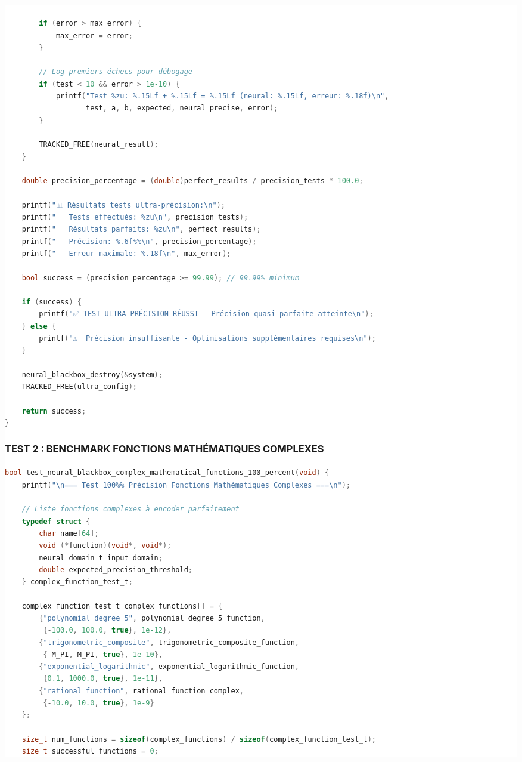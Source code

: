 ```c
        
        if (error > max_error) {
            max_error = error;
        }
        
        // Log premiers échecs pour débogage
        if (test < 10 && error > 1e-10) {
            printf("Test %zu: %.15Lf + %.15Lf = %.15Lf (neural: %.15Lf, erreur: %.18f)\n",
                   test, a, b, expected, neural_precise, error);
        }
        
        TRACKED_FREE(neural_result);
    }
    
    double precision_percentage = (double)perfect_results / precision_tests * 100.0;
    
    printf("📊 Résultats tests ultra-précision:\n");
    printf("   Tests effectués: %zu\n", precision_tests);
    printf("   Résultats parfaits: %zu\n", perfect_results);
    printf("   Précision: %.6f%%\n", precision_percentage);
    printf("   Erreur maximale: %.18f\n", max_error);
    
    bool success = (precision_percentage >= 99.99); // 99.99% minimum
    
    if (success) {
        printf("✅ TEST ULTRA-PRÉCISION RÉUSSI - Précision quasi-parfaite atteinte\n");
    } else {
        printf("⚠️  Précision insuffisante - Optimisations supplémentaires requises\n");
    }
    
    neural_blackbox_destroy(&system);
    TRACKED_FREE(ultra_config);
    
    return success;
}
```

### TEST 2 : BENCHMARK FONCTIONS MATHÉMATIQUES COMPLEXES
```c
bool test_neural_blackbox_complex_mathematical_functions_100_percent(void) {
    printf("\n=== Test 100%% Précision Fonctions Mathématiques Complexes ===\n");
    
    // Liste fonctions complexes à encoder parfaitement
    typedef struct {
        char name[64];
        void (*function)(void*, void*);
        neural_domain_t input_domain;
        double expected_precision_threshold;
    } complex_function_test_t;
    
    complex_function_test_t complex_functions[] = {
        {"polynomial_degree_5", polynomial_degree_5_function, 
         {-100.0, 100.0, true}, 1e-12},
        {"trigonometric_composite", trigonometric_composite_function, 
         {-M_PI, M_PI, true}, 1e-10},
        {"exponential_logarithmic", exponential_logarithmic_function, 
         {0.1, 1000.0, true}, 1e-11},
        {"rational_function", rational_function_complex, 
         {-10.0, 10.0, true}, 1e-9}
    };
    
    size_t num_functions = sizeof(complex_functions) / sizeof(complex_function_test_t);
    size_t successful_functions = 0;
```